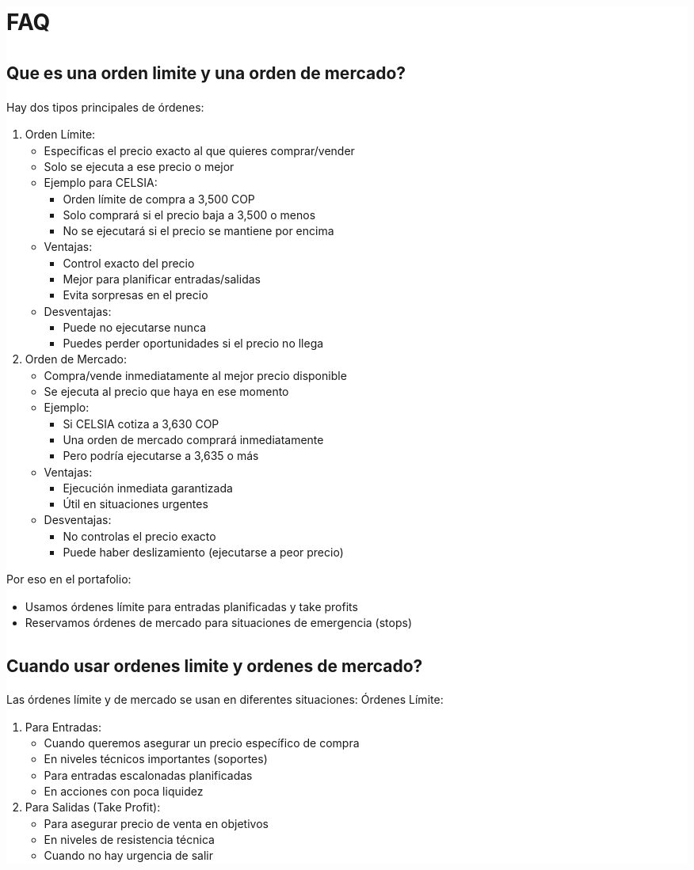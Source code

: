 # FAQ

## Que es una orden limite y una orden de mercado?

Hay dos tipos principales de órdenes:

1. Orden Límite:
   - Especificas el precio exacto al que quieres comprar/vender
   - Solo se ejecuta a ese precio o mejor
   - Ejemplo para CELSIA:
     - Orden límite de compra a 3,500 COP
     - Solo comprará si el precio baja a 3,500 o menos
     - No se ejecutará si el precio se mantiene por encima
   - Ventajas:
     - Control exacto del precio
     - Mejor para planificar entradas/salidas
     - Evita sorpresas en el precio
   - Desventajas:
     - Puede no ejecutarse nunca
     - Puedes perder oportunidades si el precio no llega
2. Orden de Mercado:
   - Compra/vende inmediatamente al mejor precio disponible
   - Se ejecuta al precio que haya en ese momento
   - Ejemplo:
     - Si CELSIA cotiza a 3,630 COP
     - Una orden de mercado comprará inmediatamente
     - Pero podría ejecutarse a 3,635 o más
   - Ventajas:
     - Ejecución inmediata garantizada
     - Útil en situaciones urgentes
   - Desventajas:
     - No controlas el precio exacto
     - Puede haber deslizamiento (ejecutarse a peor precio)

Por eso en el portafolio:

- Usamos órdenes límite para entradas planificadas y take profits
- Reservamos órdenes de mercado para situaciones de emergencia (stops)

## Cuando usar ordenes limite y ordenes de mercado?

Las órdenes límite y de mercado se usan en diferentes situaciones:
Órdenes Límite:

1. Para Entradas:
   - Cuando queremos asegurar un precio específico de compra
   - En niveles técnicos importantes (soportes)
   - Para entradas escalonadas planificadas
   - En acciones con poca liquidez
2. Para Salidas (Take Profit):
   - Para asegurar precio de venta en objetivos
   - En niveles de resistencia técnica
   - Cuando no hay urgencia de salir
